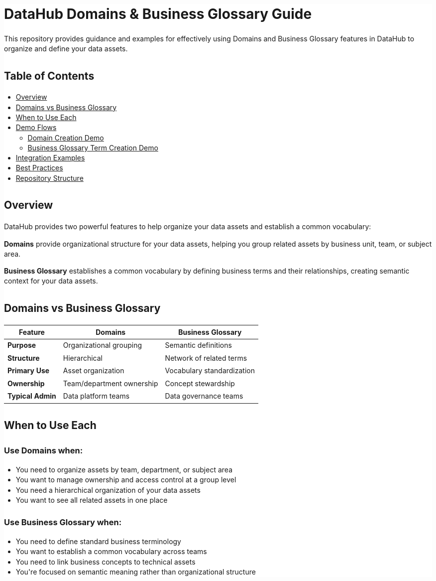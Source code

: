 # DataHub Domains & Business Glossary Guide

This repository provides guidance and examples for effectively using Domains and Business Glossary features in DataHub to organize and define your data assets.

## Table of Contents
- [Overview](#overview)
- [Domains vs Business Glossary](#domains-vs-business-glossary)
- [When to Use Each](#when-to-use-each)
- [Demo Flows](#demo-flows)
  - [Domain Creation Demo](#domain-creation-demo)
  - [Business Glossary Term Creation Demo](#business-glossary-term-creation-demo)
- [Integration Examples](#integration-examples)
- [Best Practices](#best-practices)
- [Repository Structure](#repository-structure)

## Overview

DataHub provides two powerful features to help organize your data assets and establish a common vocabulary:

**Domains** provide organizational structure for your data assets, helping you group related assets by business unit, team, or subject area.

**Business Glossary** establishes a common vocabulary by defining business terms and their relationships, creating semantic context for your data assets.

## Domains vs Business Glossary

| Feature | Domains | Business Glossary |
|---------|---------|-------------------|
| **Purpose** | Organizational grouping | Semantic definitions |
| **Structure** | Hierarchical | Network of related terms |
| **Primary Use** | Asset organization | Vocabulary standardization |
| **Ownership** | Team/department ownership | Concept stewardship |
| **Typical Admin** | Data platform teams | Data governance teams |

## When to Use Each

### Use Domains when:
- You need to organize assets by team, department, or subject area
- You want to manage ownership and access control at a group level
- You need a hierarchical organization of your data assets
- You want to see all related assets in one place

### Use Business Glossary when:
- You need to define standard business terminology
- You want to establish a common vocabulary across teams
- You need to link business concepts to technical assets
- You're focused on semantic meaning rather than organizational structure
